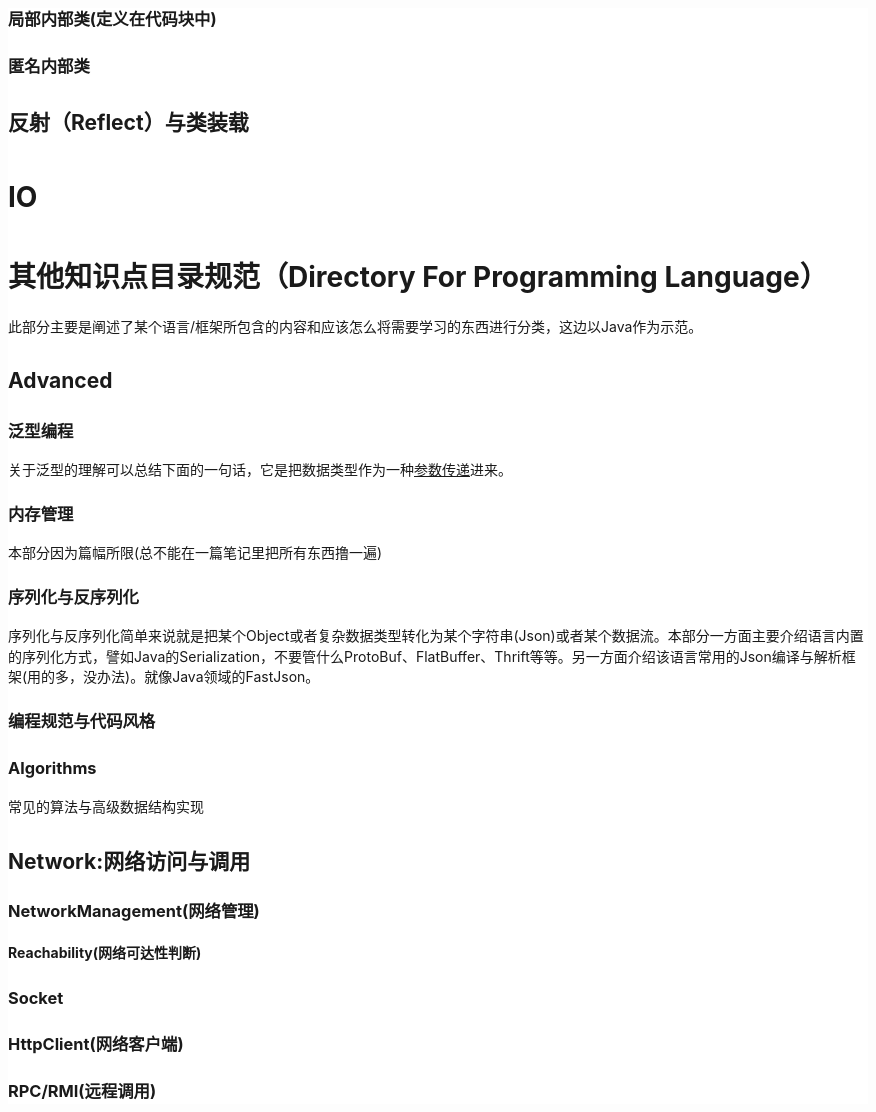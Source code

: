 ### 局部内部类(定义在代码块中)

### 匿名内部类

## 反射（Reflect）与类装载


# IO




# 其他知识点目录规范（Directory For Programming Language）

此部分主要是阐述了某个语言/框架所包含的内容和应该怎么将需要学习的东西进行分类，这边以Java作为示范。

## Advanced



### 泛型编程

关于泛型的理解可以总结下面的一句话，它是把数据类型作为一种[参数传递](http://baike.baidu.com/view/2691131.htm)进来。 

### 内存管理

本部分因为篇幅所限(总不能在一篇笔记里把所有东西撸一遍)

### 序列化与反序列化

序列化与反序列化简单来说就是把某个Object或者复杂数据类型转化为某个字符串(Json)或者某个数据流。本部分一方面主要介绍语言内置的序列化方式，譬如Java的Serialization，不要管什么ProtoBuf、FlatBuffer、Thrift等等。另一方面介绍该语言常用的Json编译与解析框架(用的多，没办法)。就像Java领域的FastJson。





### 编程规范与代码风格



### Algorithms

常见的算法与高级数据结构实现

## Network:网络访问与调用

### NetworkManagement(网络管理)
#### Reachability(网络可达性判断)

### Socket
### HttpClient(网络客户端)
### RPC/RMI(远程调用)
